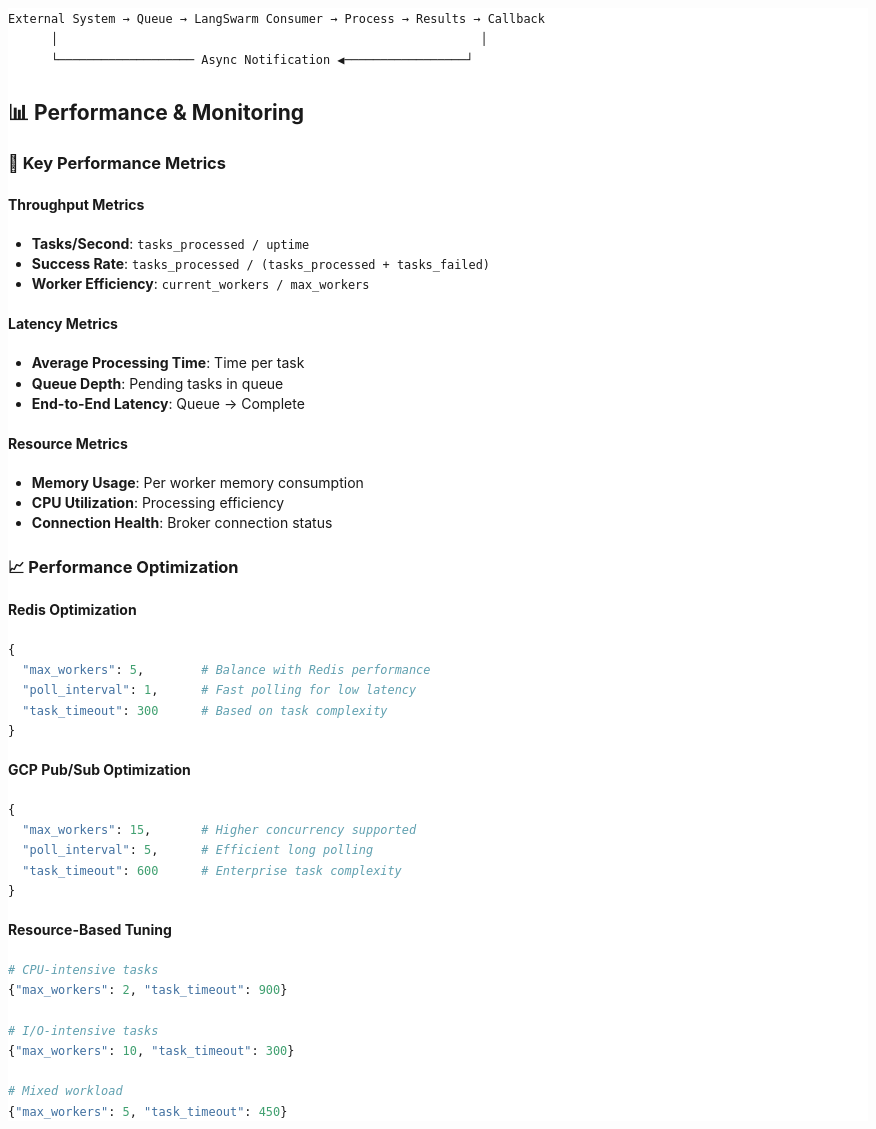 ```
External System → Queue → LangSwarm Consumer → Process → Results → Callback
      │                                                           │
      └─────────────────── Async Notification ◀─────────────────┘
```

## 📊 **Performance & Monitoring**

### 🎯 **Key Performance Metrics**

#### **Throughput Metrics**
- **Tasks/Second**: `tasks_processed / uptime`
- **Success Rate**: `tasks_processed / (tasks_processed + tasks_failed)`
- **Worker Efficiency**: `current_workers / max_workers`

#### **Latency Metrics**
- **Average Processing Time**: Time per task
- **Queue Depth**: Pending tasks in queue
- **End-to-End Latency**: Queue → Complete

#### **Resource Metrics**
- **Memory Usage**: Per worker memory consumption
- **CPU Utilization**: Processing efficiency
- **Connection Health**: Broker connection status

### 📈 **Performance Optimization**

#### **Redis Optimization**
```python
{
  "max_workers": 5,        # Balance with Redis performance
  "poll_interval": 1,      # Fast polling for low latency
  "task_timeout": 300      # Based on task complexity
}
```

#### **GCP Pub/Sub Optimization**
```python
{
  "max_workers": 15,       # Higher concurrency supported
  "poll_interval": 5,      # Efficient long polling
  "task_timeout": 600      # Enterprise task complexity
}
```

#### **Resource-Based Tuning**
```python
# CPU-intensive tasks
{"max_workers": 2, "task_timeout": 900}

# I/O-intensive tasks  
{"max_workers": 10, "task_timeout": 300}

# Mixed workload
{"max_workers": 5, "task_timeout": 450}
```
